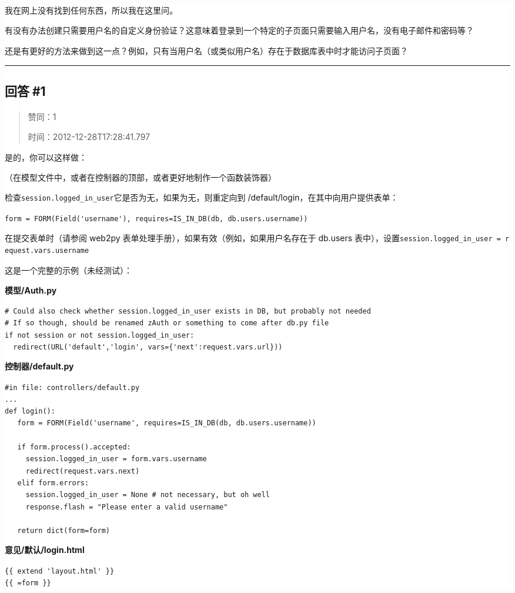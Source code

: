 我在网上没有找到任何东西，所以我在这里问。

有没有办法创建只需要用户名的自定义身份验证？这意味着登录到一个特定的子页面只需要输入用户名，没有电子邮件和密码等？

还是有更好的方法来做到这一点？例如，只有当用户名（或类似用户名）存在于数据库表中时才能访问子页面？

* * *

## 回答 #1

> 赞同：1
> 
> 时间：2012-12-28T17:28:41.797

是的，你可以这样做：

（在模型文件中，或者在控制器的顶部，或者更好地制作一个函数装饰器）

检查`session.logged_in_user`它是否为无，如果为无，则重定向到 /default/login，在其中向用户提供表单：

```
form = FORM(Field('username'), requires=IS_IN_DB(db, db.users.username)) 
```

在提交表单时（请参阅 web2py 表单处理手册），如果有效（例如，如果用户名存在于 db.users 表中），设置`session.logged_in_user = request.vars.username`

这是一个完整的示例（未经测试）：

**模型/Auth.py**

```
# Could also check whether session.logged_in_user exists in DB, but probably not needed
# If so though, should be renamed zAuth or something to come after db.py file
if not session or not session.logged_in_user:
  redirect(URL('default','login', vars={'next':request.vars.url})) 
```

**控制器/default.py**

```
#in file: controllers/default.py
...
def login():
   form = FORM(Field('username', requires=IS_IN_DB(db, db.users.username))

   if form.process().accepted:
     session.logged_in_user = form.vars.username
     redirect(request.vars.next)
   elif form.errors:
     session.logged_in_user = None # not necessary, but oh well
     response.flash = "Please enter a valid username"

   return dict(form=form) 
```

**意见/默认/login.html**

```
{{ extend 'layout.html' }}
{{ =form }} 
```
